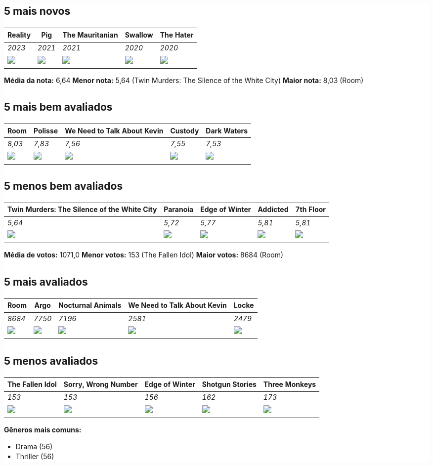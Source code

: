 ## 5 mais novos

**Reality** | **Pig** | **The Mauritanian** | **Swallow** | **The Hater**
 -- | -- | -- | -- | -- 
*2023* | *2021* | *2021* | *2020* | *2020*
![](https://image.tmdb.org/t/p/w200/rTEYxSDo9aJTTbM0zuMMLgzJcUJ.jpg) | ![](https://image.tmdb.org/t/p/w200/1InMm4Mbjx8wCKvIy5gglo5i3HN.jpg) | ![](https://image.tmdb.org/t/p/w200/lIADEa6oH74uUapjsPbNRzxus8M.jpg) | ![](https://image.tmdb.org/t/p/w200/40Zrwud1EVxNvcjQkotZo7jmr4L.jpg) | ![](https://image.tmdb.org/t/p/w200/fX3XYJZLumDtTfncHY233Cwiorj.jpg)

**Média da nota:** 6,64
**Menor nota:** 5,64 (Twin Murders: The Silence of the White City)
**Maior nota:** 8,03 (Room)

## 5 mais bem avaliados

**Room** | **Polisse** | **We Need to Talk About Kevin** | **Custody** | **Dark Waters**
 -- | -- | -- | -- | -- 
*8,03* | *7,83* | *7,56* | *7,55* | *7,53*
![](https://image.tmdb.org/t/p/w200/dIxoYFcj6EqD5KScuU8lWCftnvH.jpg) | ![](https://image.tmdb.org/t/p/w200/cKs3XSFVbFeZcH3g9geAvr6ApOl.jpg) | ![](https://image.tmdb.org/t/p/w200/auAmiRmbBQ5QIYGpWgcGBoBQY3b.jpg) | ![](https://image.tmdb.org/t/p/w200/Aovc3FHXPzjWb3XZSNDfC2CPLKM.jpg) | ![](https://image.tmdb.org/t/p/w200/yV6edeSb1ykiNpJ1ekRz8GPhENr.jpg)

## 5 menos bem avaliados

**Twin Murders: The Silence of the White City** | **Paranoia** | **Edge of Winter** | **Addicted** | **7th Floor**
 -- | -- | -- | -- | -- 
*5,64* | *5,72* | *5,77* | *5,81* | *5,81*
![](https://image.tmdb.org/t/p/w200/xOA4MbyJZVJHGZ38wC4LPpruBBX.jpg) | ![](https://image.tmdb.org/t/p/w200/isbiljuGztxLlcOvrSw5FkQDGEd.jpg) | ![](https://image.tmdb.org/t/p/w200/1WE00bHU3Y4mrzyEqZsUIWtYyCf.jpg) | ![](https://image.tmdb.org/t/p/w200/fAERrD6vvmznDoL99wlgjhSfPcH.jpg) | ![](https://image.tmdb.org/t/p/w200/dTSJHOcV8adoDYEx7IYdRwlV3D3.jpg)

**Média de votos:** 1071,0
**Menor votos:** 153 (The Fallen Idol)
**Maior votos:** 8684 (Room)

## 5 mais avaliados

**Room** | **Argo** | **Nocturnal Animals** | **We Need to Talk About Kevin** | **Locke**
 -- | -- | -- | -- | -- 
*8684* | *7750* | *7196* | *2581* | *2479*
![](https://image.tmdb.org/t/p/w200/dIxoYFcj6EqD5KScuU8lWCftnvH.jpg) | ![](https://image.tmdb.org/t/p/w200/9LcnmIeKUfKeAxeCY82W9Jug416.jpg) | ![](https://image.tmdb.org/t/p/w200/mdLDgQBD0va09npSQX5Zgo2evXM.jpg) | ![](https://image.tmdb.org/t/p/w200/auAmiRmbBQ5QIYGpWgcGBoBQY3b.jpg) | ![](https://image.tmdb.org/t/p/w200/mZTMFDk5VRQuvkJaCFFAXFV65G6.jpg)

## 5 menos avaliados

**The Fallen Idol** | **Sorry, Wrong Number** | **Edge of Winter** | **Shotgun Stories** | **Three Monkeys**
 -- | -- | -- | -- | -- 
*153* | *153* | *156* | *162* | *173*
![](https://image.tmdb.org/t/p/w200/sCcjmsYVgh0urTbLqQgEeskkmPt.jpg) | ![](https://image.tmdb.org/t/p/w200/A39p8fEvucMFQXFmjp5Z8WepdsQ.jpg) | ![](https://image.tmdb.org/t/p/w200/1WE00bHU3Y4mrzyEqZsUIWtYyCf.jpg) | ![](https://image.tmdb.org/t/p/w200/xHVBfJ5toapeosFwHGTmvBVTbY2.jpg) | ![](https://image.tmdb.org/t/p/w200/tyIKP8SSTkw9xEXAG9lj5jEnIfW.jpg)

**Gêneros mais comuns:**
* Drama (56)
* Thriller (56)
